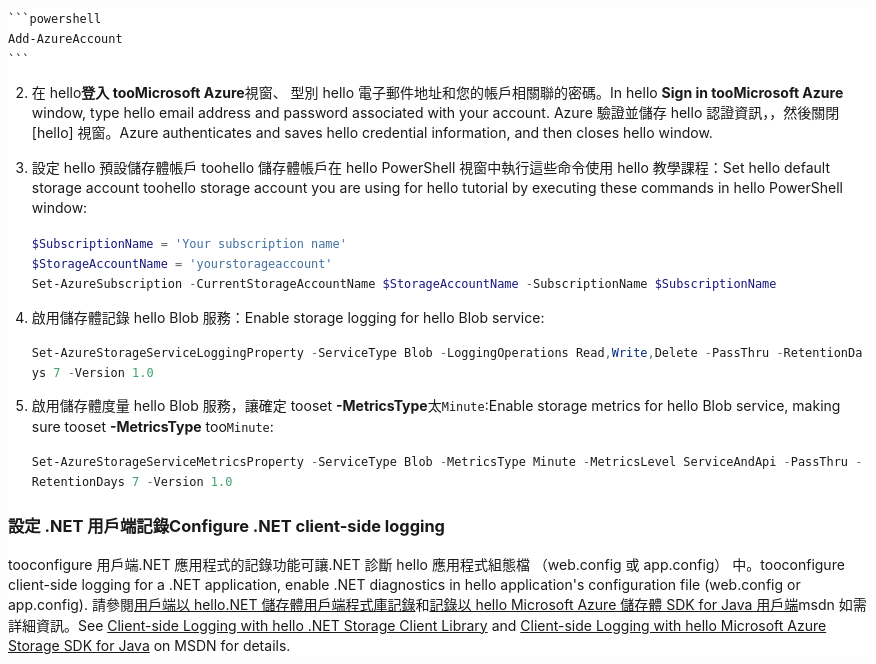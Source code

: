     ```powershell
    Add-AzureAccount
    ```

2. <span data-ttu-id="96dec-185">在 hello**登入 tooMicrosoft Azure**視窗、 型別 hello 電子郵件地址和您的帳戶相關聯的密碼。</span><span class="sxs-lookup"><span data-stu-id="96dec-185">In hello **Sign in tooMicrosoft Azure** window, type hello email address and password associated with your account.</span></span> <span data-ttu-id="96dec-186">Azure 驗證並儲存 hello 認證資訊，，然後關閉 [hello] 視窗。</span><span class="sxs-lookup"><span data-stu-id="96dec-186">Azure authenticates and saves hello credential information, and then closes hello window.</span></span>
3. <span data-ttu-id="96dec-187">設定 hello 預設儲存體帳戶 toohello 儲存體帳戶在 hello PowerShell 視窗中執行這些命令使用 hello 教學課程：</span><span class="sxs-lookup"><span data-stu-id="96dec-187">Set hello default storage account toohello storage account you are using for hello tutorial by executing these commands in hello PowerShell window:</span></span>
   
    ```powershell
    $SubscriptionName = 'Your subscription name'
    $StorageAccountName = 'yourstorageaccount'
    Set-AzureSubscription -CurrentStorageAccountName $StorageAccountName -SubscriptionName $SubscriptionName
    ```

4. <span data-ttu-id="96dec-188">啟用儲存體記錄 hello Blob 服務：</span><span class="sxs-lookup"><span data-stu-id="96dec-188">Enable storage logging for hello Blob service:</span></span>
   
    ```powershell
    Set-AzureStorageServiceLoggingProperty -ServiceType Blob -LoggingOperations Read,Write,Delete -PassThru -RetentionDays 7 -Version 1.0
    ```

5. <span data-ttu-id="96dec-189">啟用儲存體度量 hello Blob 服務，讓確定 tooset **-MetricsType**太`Minute`:</span><span class="sxs-lookup"><span data-stu-id="96dec-189">Enable storage metrics for hello Blob service, making sure tooset **-MetricsType** too`Minute`:</span></span>
   
    ```powershell
    Set-AzureStorageServiceMetricsProperty -ServiceType Blob -MetricsType Minute -MetricsLevel ServiceAndApi -PassThru -RetentionDays 7 -Version 1.0
    ```

### <a name="configure-net-client-side-logging"></a><span data-ttu-id="96dec-190">設定 .NET 用戶端記錄</span><span class="sxs-lookup"><span data-stu-id="96dec-190">Configure .NET client-side logging</span></span>
<span data-ttu-id="96dec-191">tooconfigure 用戶端.NET 應用程式的記錄功能可讓.NET 診斷 hello 應用程式組態檔 （web.config 或 app.config） 中。</span><span class="sxs-lookup"><span data-stu-id="96dec-191">tooconfigure client-side logging for a .NET application, enable .NET diagnostics in hello application's configuration file (web.config or app.config).</span></span> <span data-ttu-id="96dec-192">請參閱[用戶端以 hello.NET 儲存體用戶端程式庫記錄](http://msdn.microsoft.com/library/azure/dn782839.aspx)和[記錄以 hello Microsoft Azure 儲存體 SDK for Java 用戶端](http://msdn.microsoft.com/library/azure/dn782844.aspx)msdn 如需詳細資訊。</span><span class="sxs-lookup"><span data-stu-id="96dec-192">See [Client-side Logging with hello .NET Storage Client Library](http://msdn.microsoft.com/library/azure/dn782839.aspx) and [Client-side Logging with hello Microsoft Azure Storage SDK for Java](http://msdn.microsoft.com/library/azure/dn782844.aspx) on MSDN for details.</span></span>
